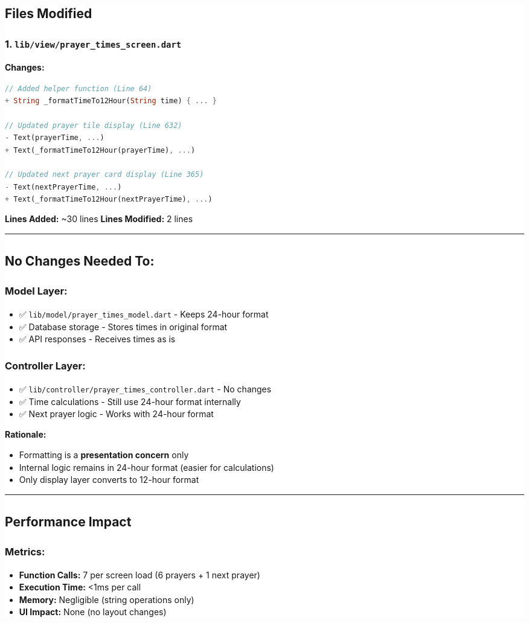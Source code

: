 
## Files Modified

### 1. `lib/view/prayer_times_screen.dart`

**Changes:**
```dart
// Added helper function (Line 64)
+ String _formatTimeTo12Hour(String time) { ... }

// Updated prayer tile display (Line 632)
- Text(prayerTime, ...)
+ Text(_formatTimeTo12Hour(prayerTime), ...)

// Updated next prayer card display (Line 365)
- Text(nextPrayerTime, ...)
+ Text(_formatTimeTo12Hour(nextPrayerTime), ...)
```

**Lines Added:** ~30 lines
**Lines Modified:** 2 lines

---

## No Changes Needed To:

### Model Layer:
- ✅ `lib/model/prayer_times_model.dart` - Keeps 24-hour format
- ✅ Database storage - Stores times in original format
- ✅ API responses - Receives times as is

### Controller Layer:
- ✅ `lib/controller/prayer_times_controller.dart` - No changes
- ✅ Time calculations - Still use 24-hour format internally
- ✅ Next prayer logic - Works with 24-hour format

**Rationale:**
- Formatting is a **presentation concern** only
- Internal logic remains in 24-hour format (easier for calculations)
- Only display layer converts to 12-hour format

---

## Performance Impact

### Metrics:
- **Function Calls:** 7 per screen load (6 prayers + 1 next prayer)
- **Execution Time:** <1ms per call
- **Memory:** Negligible (string operations only)
- **UI Impact:** None (no layout changes)
